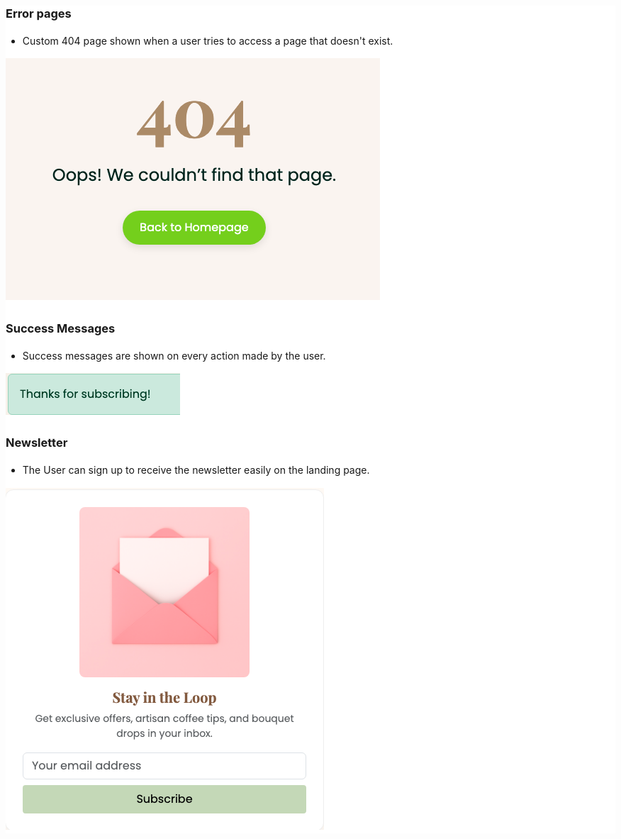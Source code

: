 
### Error pages
- Custom 404 page shown when a user tries to access a page that doesn't exist.

![Error](static/readme-images/error-404.png)


### Success Messages
- Success messages are shown on every action made by the user.

![Success](static/readme-images/subscribe-success.png)

### Newsletter
- The User can sign up to receive the newsletter easily on the landing page.

![Newsletter](static/readme-images/newsletter.png)
